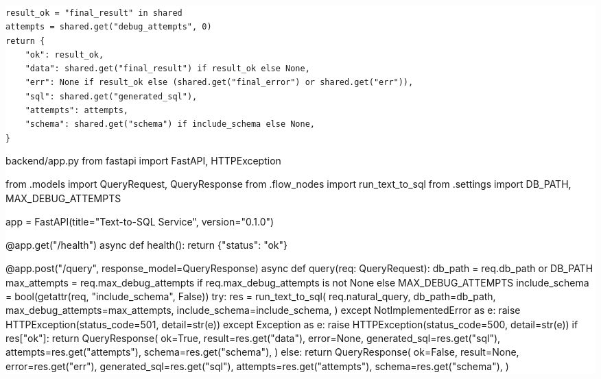     result_ok = "final_result" in shared
    attempts = shared.get("debug_attempts", 0)
    return {
        "ok": result_ok,
        "data": shared.get("final_result") if result_ok else None,
        "err": None if result_ok else (shared.get("final_error") or shared.get("err")),
        "sql": shared.get("generated_sql"),
        "attempts": attempts,
        "schema": shared.get("schema") if include_schema else None,
    }
</source>

backend/app.py
<source>
from fastapi import FastAPI, HTTPException

from .models import QueryRequest, QueryResponse
from .flow_nodes import run_text_to_sql
from .settings import DB_PATH, MAX_DEBUG_ATTEMPTS

app = FastAPI(title="Text-to-SQL Service", version="0.1.0")


@app.get("/health")
async def health():
    return {"status": "ok"}


@app.post("/query", response_model=QueryResponse)
async def query(req: QueryRequest):
    db_path = req.db_path or DB_PATH
    max_attempts = req.max_debug_attempts if req.max_debug_attempts is not None else MAX_DEBUG_ATTEMPTS
    include_schema = bool(getattr(req, "include_schema", False))
    try:
        res = run_text_to_sql(
            req.natural_query,
            db_path=db_path,
            max_debug_attempts=max_attempts,
            include_schema=include_schema,
        )
    except NotImplementedError as e:
        raise HTTPException(status_code=501, detail=str(e))
    except Exception as e:
        raise HTTPException(status_code=500, detail=str(e))
    if res["ok"]:
        return QueryResponse(
            ok=True,
            result=res.get("data"),
            error=None,
            generated_sql=res.get("sql"),
            attempts=res.get("attempts"),
            schema=res.get("schema"),
        )
    else:
        return QueryResponse(
            ok=False,
            result=None,
            error=res.get("err"),
            generated_sql=res.get("sql"),
            attempts=res.get("attempts"),
            schema=res.get("schema"),
        )
</source>
